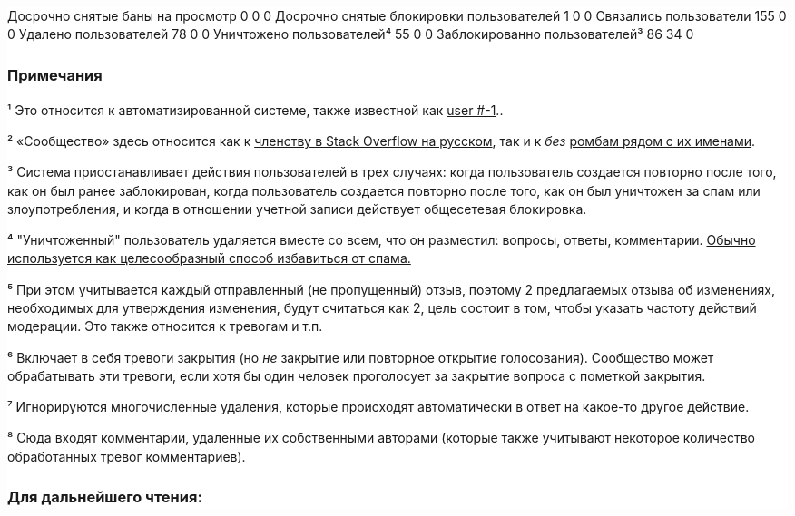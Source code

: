 <td style="text-align: left;">Досрочно снятые баны на просмотр</td>
<td style="text-align: right;">0</td>
<td style="text-align: right;">0</td>
<td style="text-align: right;">0</td>
</tr>
<tr>
<td style="text-align: left;">Досрочно снятые блокировки пользователей</td>
<td style="text-align: right;">1</td>
<td style="text-align: right;">0</td>
<td style="text-align: right;">0</td>
</tr>
<tr>
<td style="text-align: left;">Связались пользователи</td>
<td style="text-align: right;">155</td>
<td style="text-align: right;">0</td>
<td style="text-align: right;">0</td>
</tr>
<tr>
<td style="text-align: left;">Удалено пользователей</td>
<td style="text-align: right;">78</td>
<td style="text-align: right;">0</td>
<td style="text-align: right;">0</td>
</tr>
<tr>
<td style="text-align: left;">Уничтожено пользователей⁴</td>
<td style="text-align: right;">55</td>
<td style="text-align: right;">0</td>
<td style="text-align: right;">0</td>
</tr>
<tr>
<td style="text-align: left;">Заблокированно пользователей³</td>
<td style="text-align: right;">86</td>
<td style="text-align: right;">34</td>
<td style="text-align: right;">0</td>
</tr>
</tbody>
</table>
</div><h3>Примечания</h3>
<p>¹ Это относится к автоматизированной системе, также известной как <a href="https://ru.stackoverflow.com/users/-1">user #-1</a>..</p>
<p>² «Сообщество» здесь относится как к <a href="https://ru.stackoverflow.com/users">членству в Stack Overflow на русском</a>, так и к <em>без</em> <a href="https://ru.stackoverflow.com/users?tab=moderators">ромбам рядом с их именами</a>.</p>
<p>³ Система приостанавливает действия пользователей в трех случаях: когда пользователь создается повторно после того, как он был ранее заблокирован, когда пользователь создается повторно после того, как он был уничтожен за спам или злоупотребления, и когда в отношении учетной записи действует общесетевая блокировка.</p>
<p>⁴ &quot;Уничтоженный&quot; пользователь удаляется вместе со всем, что он разместил: вопросы, ответы, комментарии. <a href="https://meta.stackexchange.com/questions/88994/what-is-the-difference-between-a-deleted-user-and-a-destroyed-user">Обычно используется как целесообразный способ избавиться от спама.</a></p>
<p>⁵ При этом учитывается каждый отправленный (не пропущенный) отзыв, поэтому 2 предлагаемых отзыва об изменениях, необходимых для утверждения изменения, будут считаться как 2, цель состоит в том, чтобы указать частоту действий модерации. Это также относится к тревогам и т.п.</p>
<p>⁶ Включает в себя тревоги закрытия (но <em>не</em> закрытие или повторное открытие голосования). Сообщество может обрабатывать эти тревоги, если хотя бы один человек проголосует за закрытие вопроса с пометкой закрытия.</p>
<p>⁷ Игнорируются многочисленные удаления, которые происходят автоматически в ответ на какое-то другое действие.</p>
<p>⁸ Сюда входят комментарии, удаленные их собственными авторами (которые также учитывают некоторое количество обработанных тревог комментариев).</p>
<h3>Для дальнейшего чтения:</h3>
<ul>